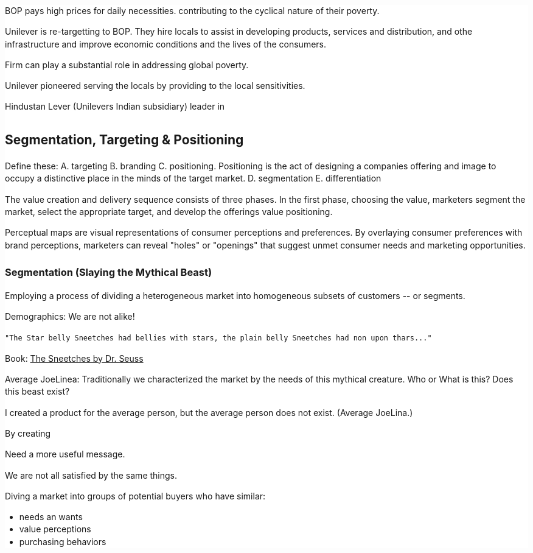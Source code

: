 BOP pays high prices for daily necessities. contributing to the cyclical nature of their poverty.

Unilever is re-targetting to BOP. They hire locals to assist in developing products, services and distribution, and othe infrastructure and improve economic conditions and the lives of the consumers.

Firm can play a substantial role in addressing global poverty.

Unilever pioneered serving the locals by providing to the local sensitivities.

Hindustan Lever (Unilevers Indian subsidiary) leader in


## Segmentation, Targeting & Positioning

Define these:
A.  targeting
B.  branding
C.  positioning. Positioning is the act of designing a companies offering and image to occupy a distinctive place in the minds of the target market.
D.  segmentation
E.  differentiation

The value creation and delivery sequence consists of three phases. In the first phase, choosing the value, marketers segment the market, select the appropriate target, and develop the offerings value positioning.

Perceptual maps are visual representations of consumer perceptions and preferences. By overlaying consumer preferences with brand perceptions, marketers can reveal "holes" or "openings" that suggest unmet consumer needs and marketing opportunities.


### Segmentation (Slaying the Mythical Beast)

Employing a process of dividing a heterogeneous market into homogeneous subsets of customers -- or segments.

Demographics: We are not alike!

    "The Star belly Sneetches had bellies with stars, the plain belly Sneetches had non upon thars..."

Book: [The Sneetches by Dr. Seuss](https://www.amazon.com/dp/B00ESF28YY/ref=dp-kindle-redirect?_encoding=UTF8&btkr=1)

Average JoeLinea: Traditionally we characterized the market by the needs of this mythical creature. Who or What is this? Does this beast exist?

I created a product for the average person, but the average person does not exist. (Average JoeLina.)

By creating

Need a more useful message.

We are not all satisfied by the same things.

Diving a market into groups of potential buyers who have similar:
 * needs an wants
 * value perceptions
 * purchasing behaviors
